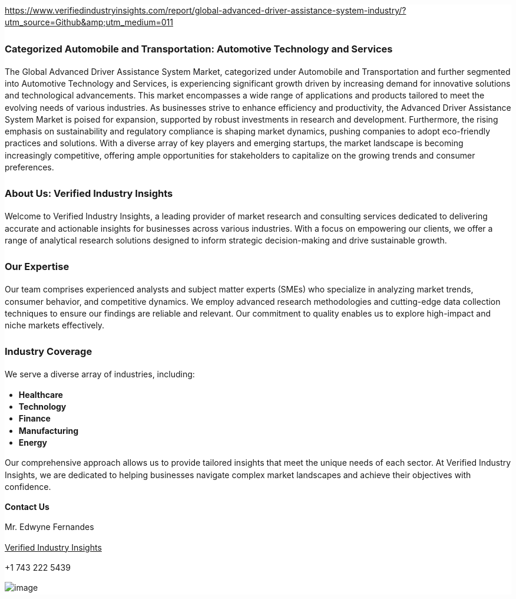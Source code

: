 </strong><a href="https://www.verifiedindustryinsights.com/report/global-advanced-driver-assistance-system-industry/?utm_source=Github&amp;utm_medium=011">https://www.verifiedindustryinsights.com/report/global-advanced-driver-assistance-system-industry/?utm_source=Github&amp;utm_medium=011</a>&nbsp;</p><h3>Categorized Automobile and Transportation: Automotive Technology and Services </h3><p>The Global Advanced Driver Assistance System Market, categorized under Automobile and Transportation and further segmented into Automotive Technology and Services, is experiencing significant growth driven by increasing demand for innovative solutions and technological advancements. This market encompasses a wide range of applications and products tailored to meet the evolving needs of various industries. As businesses strive to enhance efficiency and productivity, the Advanced Driver Assistance System Market is poised for expansion, supported by robust investments in research and development. Furthermore, the rising emphasis on sustainability and regulatory compliance is shaping market dynamics, pushing companies to adopt eco-friendly practices and solutions. With a diverse array of key players and emerging startups, the market landscape is becoming increasingly competitive, offering ample opportunities for stakeholders to capitalize on the growing trends and consumer preferences.</p><h3>About Us: Verified Industry Insights</h3><p>Welcome to Verified Industry Insights, a leading provider of market research and consulting services dedicated to delivering accurate and actionable insights for businesses across various industries. With a focus on empowering our clients, we offer a range of analytical research solutions designed to inform strategic decision-making and drive sustainable growth.</p><h3>Our Expertise</h3><p>Our team comprises experienced analysts and subject matter experts (SMEs) who specialize in analyzing market trends, consumer behavior, and competitive dynamics. We employ advanced research methodologies and cutting-edge data collection techniques to ensure our findings are reliable and relevant. Our commitment to quality enables us to explore high-impact and niche markets effectively.</p><h3>Industry Coverage</h3><p>We serve a diverse array of industries, including:</p><ul><li><strong>Healthcare</strong></li><li><strong>Technology</strong></li><li><strong>Finance</strong></li><li><strong>Manufacturing</strong></li><li><strong>Energy</strong></li></ul><p>Our comprehensive approach allows us to provide tailored insights that meet the unique needs of each sector. At Verified Industry Insights, we are dedicated to helping businesses navigate complex market landscapes and achieve their objectives with confidence.</p><p><strong>Contact Us</strong></p><p>Mr. Edwyne Fernandes</p><p><a href="https://www.verifiedindustryinsights.com/">Verified Industry Insights</a></p><p>+1 743 222 5439</p>
![image](https://github.com/user-attachments/assets/67bd8384-2c4a-43ec-8819-51c54f2bda80)
